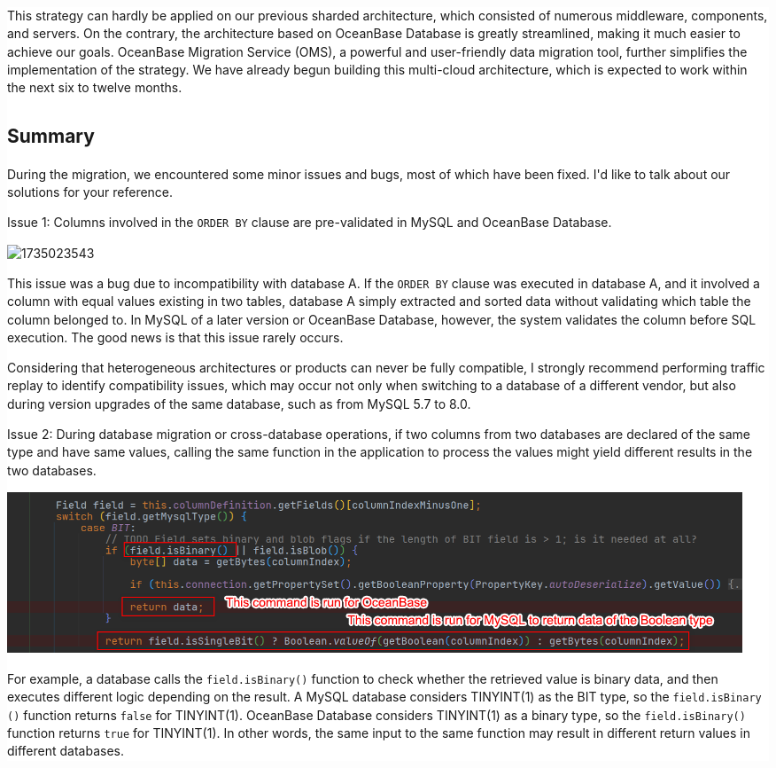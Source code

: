 This strategy can hardly be applied on our previous sharded architecture, which consisted of numerous middleware, components, and servers. On the contrary, the architecture based on OceanBase Database is greatly streamlined, making it much easier to achieve our goals. OceanBase Migration Service (OMS), a powerful and user-friendly data migration tool, further simplifies the implementation of the strategy. We have already begun building this multi-cloud architecture, which is expected to work within the next six to twelve months.

  

Summary
---------------

  

During the migration, we encountered some minor issues and bugs, most of which have been fixed. I'd like to talk about our solutions for your reference.

  

Issue 1: Columns involved in the `ORDER BY` clause are pre-validated in MySQL and OceanBase Database.

![1735023543](https://obcommunityprod.oss-cn-shanghai.aliyuncs.com/prod/blog/2024-12/2c9a659e-4ad6-4db8-8b3f-be24542882e7.png)

This issue was a bug due to incompatibility with database A. If the `ORDER BY` clause was executed in database A, and it involved a column with equal values existing in two tables, database A simply extracted and sorted data without validating which table the column belonged to. In MySQL of a later version or OceanBase Database, however, the system validates the column before SQL execution. The good news is that this issue rarely occurs.

  

Considering that heterogeneous architectures or products can never be fully compatible, I strongly recommend performing traffic replay to identify compatibility issues, which may occur not only when switching to a database of a different vendor, but also during version upgrades of the same database, such as from MySQL 5.7 to 8.0. 

  

Issue 2: During database migration or cross-database operations, if two columns from two databases are declared of the same type and have same values, calling the same function in the application to process the values might yield different results in the two databases.



![1735023581](/img/blogs/users/Sunvega/image/51767573-bed9-4137-8bf6-062298b4682f.png)

For example, a database calls the `field.isBinary()` function to check whether the retrieved value is binary data, and then executes different logic depending on the result. A MySQL database considers TINYINT(1) as the BIT type, so the `field.isBinary()` function returns `false` for TINYINT(1). OceanBase Database considers TINYINT(1) as a binary type, so the `field.isBinary()` function returns `true` for TINYINT(1). In other words, the same input to the same function may result in different return values in different databases.
